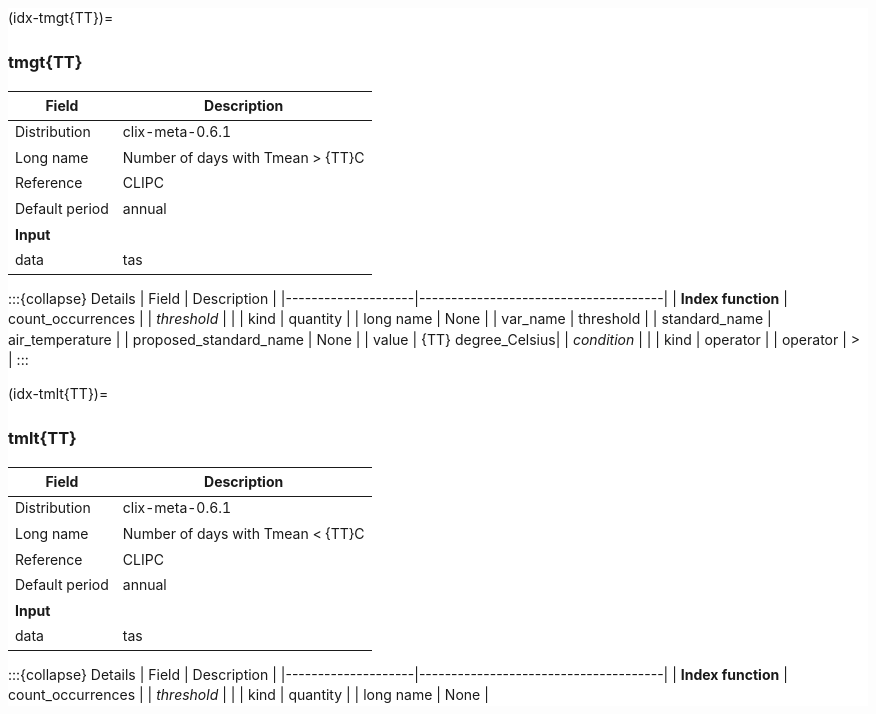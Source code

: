 
(idx-tmgt{TT})=
### tmgt{TT}
| Field          | Description                          |
|----------------|--------------------------------------|
| Distribution | clix-meta-0.6.1 |
| Long name      | Number of days with Tmean > {TT}C    |
| Reference      | CLIPC           |
| Default period | annual      |
| **Input**      |                                      |
| data | tas |
:::{collapse} Details
| Field              | Description                          |
|--------------------|--------------------------------------|
| **Index function** | count_occurrences |
| *threshold* |                  |
| kind         | quantity |
| long name | None |
| var_name | threshold |
| standard_name | air_temperature |
| proposed_standard_name | None |
| value | {TT} degree_Celsius|
| *condition* |                  |
| kind         | operator |
| operator | > |
:::


(idx-tmlt{TT})=
### tmlt{TT}
| Field          | Description                          |
|----------------|--------------------------------------|
| Distribution | clix-meta-0.6.1 |
| Long name      | Number of days with Tmean < {TT}C    |
| Reference      | CLIPC           |
| Default period | annual      |
| **Input**      |                                      |
| data | tas |
:::{collapse} Details
| Field              | Description                          |
|--------------------|--------------------------------------|
| **Index function** | count_occurrences |
| *threshold* |                  |
| kind         | quantity |
| long name | None |